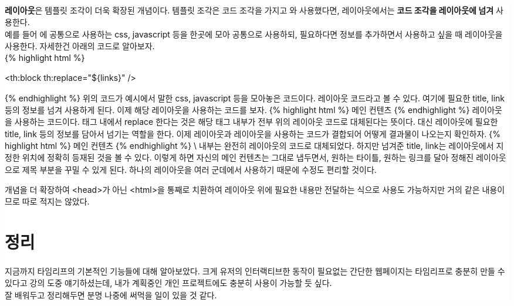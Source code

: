 **레이아웃**은 템플릿 조각이 더욱 확장된 개념이다. 템플릿 조각은 코드 조각을 가지고 와 사용했다면, 레이아웃에서는 **코드 조각을 레이아웃에 넘겨** 사용한다.  
예를 들어 <head>에 공통으로 사용하는 css, javascript 등을 한곳에 모아 공통으로 사용하되, 필요하다면 정보를 추가하면서 사용하고 싶을 때 레이아웃을 사용한다. 자세한건 아래의 코드로 알아보자.  
{% highlight html %}  
<html xmlns:th="http://www.thymeleaf.org">
<head th:fragment="common_header(title,links)">

<title th:replace="${title}">레이아웃 타이틀</title>
    
 
<link rel="stylesheet" type="text/css" media="all" th:href="@{/css/awesomeapp.css}">
<link rel="shortcut icon" th:href="@{/images/favicon.ico}">
<script type="text/javascript" th:src="@{/sh/scripts/codebase.js}"></script>

 
 <th:block th:replace="${links}" />
</head>
{% endhighlight %}  
위의 코드가 예시에서 말한 css, javascript 등을 모아놓은 코드이다. 레이아웃 코드라고 볼 수 있다.  
여기에 필요한 title, link 등의 정보를 넘겨 사용하게 된다. 이제 해당 레이아웃을 사용하는 코드를 보자.  
{% highlight html %}  
 <!DOCTYPE html>
 <html xmlns:th="http://www.thymeleaf.org">
 <head th:replace="template/layout/base :: common_header(~{::title},~{::link})">
    <title>메인 타이틀</title>
    <link rel="stylesheet" th:href="@{/css/bootstrap.min.css}">
    <link rel="stylesheet" th:href="@{/themes/smoothness/jquery-ui.css}">
 </head>
 <body>
메인 컨텐츠
</body>
 </html>
{% endhighlight %}  
레이아웃을 사용하는 코드이다. <head> 태그 내에서 replace 한다는 것은 해당 태그 내부가 전부 위의 레이아웃 코드로 대체된다는 뜻이다.  
대신 레이아웃에 필요한 title, link 등의 정보를 담아서 넘기는 역할을 한다.  
이제 레이아웃과 레이아웃을 사용하는 코드가 결합되어 어떻게 결과물이 나오는지 확인하자.  
{% highlight html %}  
 <!DOCTYPE html>
 <html>
 <head>
 <title>메인 타이틀</title>
 
 <link rel="stylesheet" type="text/css" media="all" href="/css/awesomeapp.css">
<link rel="shortcut icon" href="/images/favicon.ico">
 <script type="text/javascript" src="/sh/scripts/codebase.js"></script>
 
 <link rel="stylesheet" href="/css/bootstrap.min.css">
 <link rel="stylesheet" href="/themes/smoothness/jquery-ui.css">
 </head>
 <body>
메인 컨텐츠
</body>
 </html>
{% endhighlight %}  
\<head\> 내부는 완전히 레이아웃의 코드로 대체되었다. 하지만 넘겨준 title, link는 레이아웃에서 지정한 위치에 정확히 등재된 것을 볼 수 있다.  
이렇게 하면 자신의 메인 컨텐츠는 그대로 냅두면서, 원하는 타이틀, 원하는 링크를 달아 정해진 레이아웃으로 제목 부분을 꾸밀 수 있게 된다.  
하나의 레이아웃을 여러 군데에서 사용하기 때문에 수정도 편리할 것이다.  

개념을 더 확장하여 \<head\>가 아닌 \<html\>을 통째로 치환하여 레이아웃 위에 필요한 내용만 전달하는 식으로 사용도 가능하지만 거의 같은 내용이므로 따로 적지는 않았다.  

# 정리  
지금까지 타임리프의 기본적인 기능들에 대해 알아보았다. 크게 유저의 인터랙티브한 동작이 필요없는 간단한 웹페이지는 타임리프로 충분히 만들 수 있다고 강의 도중 얘기하셨는데, 내가 계획중인 개인 프로젝트에도 충분히 사용이 가능할 듯 싶다.  
잘 배워두고 정리해두면 분명 나중에 써먹을 일이 있을 것 같다. 